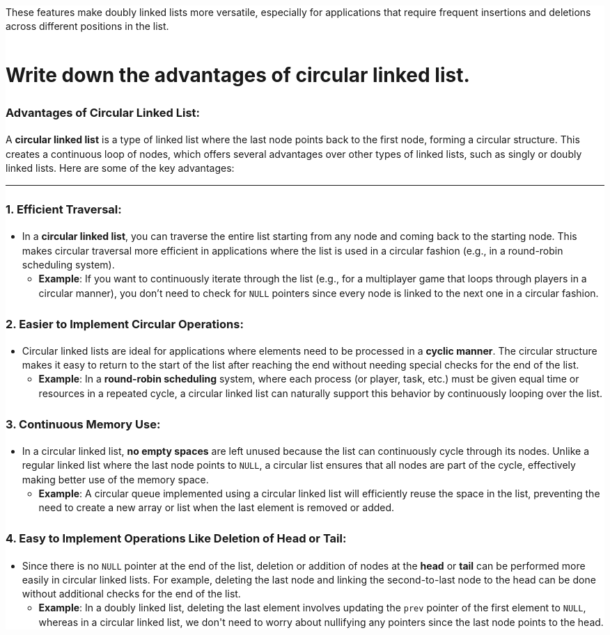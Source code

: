 These features make doubly linked lists more versatile, especially for applications that require frequent insertions and deletions across different positions in the list.

# Write down the advantages of circular linked list.

### **Advantages of Circular Linked List:**

A **circular linked list** is a type of linked list where the last node points back to the first node, forming a circular structure. This creates a continuous loop of nodes, which offers several advantages over other types of linked lists, such as singly or doubly linked lists. Here are some of the key advantages:

---

### **1. Efficient Traversal:**

- In a **circular linked list**, you can traverse the entire list starting from any node and coming back to the starting node. This makes circular traversal more efficient in applications where the list is used in a circular fashion (e.g., in a round-robin scheduling system).
    - **Example**: If you want to continuously iterate through the list (e.g., for a multiplayer game that loops through players in a circular manner), you don’t need to check for `NULL` pointers since every node is linked to the next one in a circular fashion.

### **2. Easier to Implement Circular Operations:**

- Circular linked lists are ideal for applications where elements need to be processed in a **cyclic manner**. The circular structure makes it easy to return to the start of the list after reaching the end without needing special checks for the end of the list.
    - **Example**: In a **round-robin scheduling** system, where each process (or player, task, etc.) must be given equal time or resources in a repeated cycle, a circular linked list can naturally support this behavior by continuously looping over the list.

### **3. Continuous Memory Use:**

- In a circular linked list, **no empty spaces** are left unused because the list can continuously cycle through its nodes. Unlike a regular linked list where the last node points to `NULL`, a circular list ensures that all nodes are part of the cycle, effectively making better use of the memory space.
    - **Example**: A circular queue implemented using a circular linked list will efficiently reuse the space in the list, preventing the need to create a new array or list when the last element is removed or added.

### **4. Easy to Implement Operations Like Deletion of Head or Tail:**

- Since there is no `NULL` pointer at the end of the list, deletion or addition of nodes at the **head** or **tail** can be performed more easily in circular linked lists. For example, deleting the last node and linking the second-to-last node to the head can be done without additional checks for the end of the list.
    - **Example**: In a doubly linked list, deleting the last element involves updating the `prev` pointer of the first element to `NULL`, whereas in a circular linked list, we don't need to worry about nullifying any pointers since the last node points to the head.
